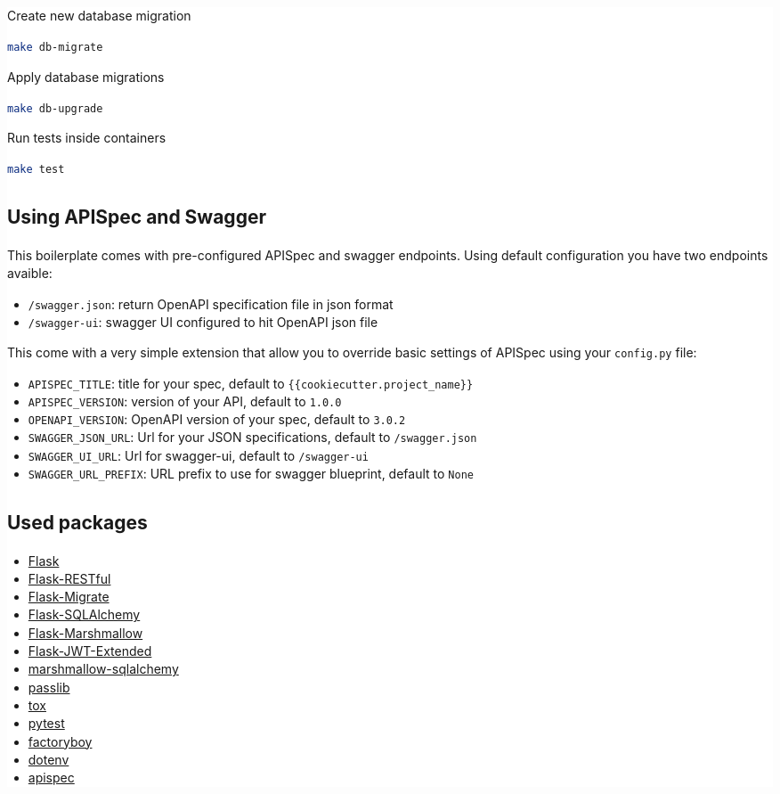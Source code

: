 Create new database migration
```bash
make db-migrate
```

Apply database migrations
```bash
make db-upgrade
```

Run tests inside containers
```bash
make test
```

## Using APISpec and Swagger

This boilerplate comes with pre-configured APISpec and swagger endpoints. Using default configuration you have two endpoints avaible:

* `/swagger.json`: return OpenAPI specification file in json format
* `/swagger-ui`: swagger UI configured to hit OpenAPI json file

This come with a very simple extension that allow you to override basic settings of APISpec using your `config.py` file:

* `APISPEC_TITLE`: title for your spec, default to `{{cookiecutter.project_name}}`
* `APISPEC_VERSION`: version of your API, default to `1.0.0`
* `OPENAPI_VERSION`: OpenAPI version of your spec, default to `3.0.2`
* `SWAGGER_JSON_URL`: Url for your JSON specifications, default to `/swagger.json`
* `SWAGGER_UI_URL`: Url for swagger-ui, default to `/swagger-ui`
* `SWAGGER_URL_PREFIX`: URL prefix to use for swagger blueprint, default to `None`

## Used packages

* [Flask](http://flask.pocoo.org/)
* [Flask-RESTful](https://flask-restful.readthedocs.io/en/latest/)
* [Flask-Migrate](https://flask-migrate.readthedocs.io/en/latest/)
* [Flask-SQLAlchemy](http://flask-sqlalchemy.pocoo.org/2.3/)
* [Flask-Marshmallow](https://flask-marshmallow.readthedocs.io/en/latest/)
* [Flask-JWT-Extended](http://flask-jwt-extended.readthedocs.io/en/latest/)
* [marshmallow-sqlalchemy](https://marshmallow-sqlalchemy.readthedocs.io/en/latest/)
* [passlib](https://passlib.readthedocs.io/en/stable/)
* [tox](https://tox.readthedocs.io/en/latest/)
* [pytest](https://docs.pytest.org/en/latest/)
* [factoryboy](http://factoryboy.readthedocs.io/en/latest/)
* [dotenv](https://github.com/theskumar/python-dotenv)
* [apispec](https://github.com/marshmallow-code/apispec)
